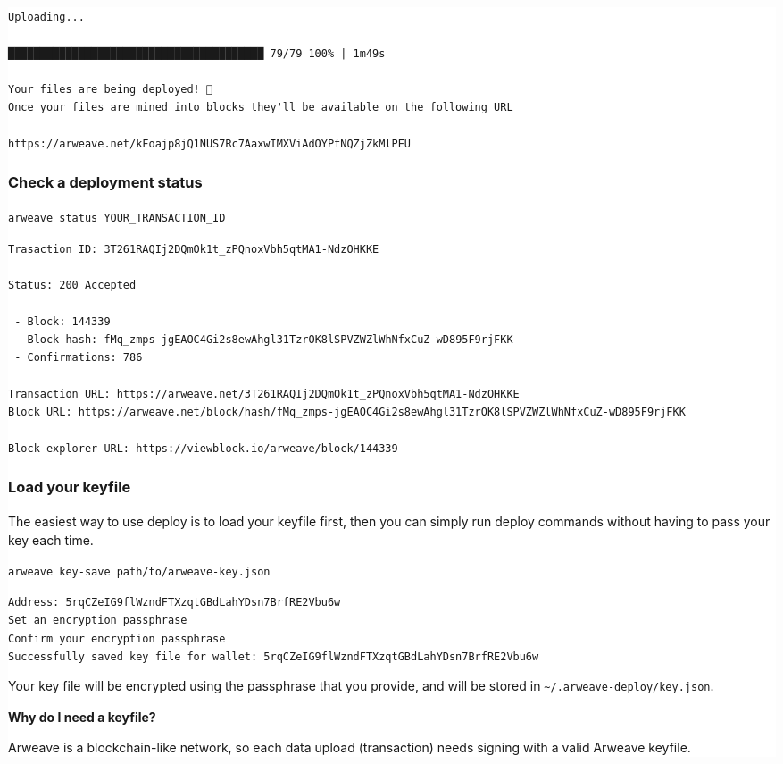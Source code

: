 ```
Uploading...

████████████████████████████████████████ 79/79 100% | 1m49s

Your files are being deployed! 🚀
Once your files are mined into blocks they'll be available on the following URL

https://arweave.net/kFoajp8jQ1NUS7Rc7AaxwIMXViAdOYPfNQZjZkMlPEU
```

### Check a deployment status

```
arweave status YOUR_TRANSACTION_ID
```

```
Trasaction ID: 3T261RAQIj2DQmOk1t_zPQnoxVbh5qtMA1-NdzOHKKE

Status: 200 Accepted

 - Block: 144339
 - Block hash: fMq_zmps-jgEAOC4Gi2s8ewAhgl31TzrOK8lSPVZWZlWhNfxCuZ-wD895F9rjFKK
 - Confirmations: 786

Transaction URL: https://arweave.net/3T261RAQIj2DQmOk1t_zPQnoxVbh5qtMA1-NdzOHKKE
Block URL: https://arweave.net/block/hash/fMq_zmps-jgEAOC4Gi2s8ewAhgl31TzrOK8lSPVZWZlWhNfxCuZ-wD895F9rjFKK

Block explorer URL: https://viewblock.io/arweave/block/144339
```

### Load your keyfile

The easiest way to use deploy is to load your keyfile first, then you can simply run deploy commands without having to pass your key each time. 

```
arweave key-save path/to/arweave-key.json
```

```
Address: 5rqCZeIG9flWzndFTXzqtGBdLahYDsn7BrfRE2Vbu6w
Set an encryption passphrase 
Confirm your encryption passphrase 
Successfully saved key file for wallet: 5rqCZeIG9flWzndFTXzqtGBdLahYDsn7BrfRE2Vbu6w
```

Your key file will be encrypted using the passphrase that you provide, and will be stored in `~/.arweave-deploy/key.json`.

**Why do I need a keyfile?**

Arweave is a blockchain-like network, so each data upload (transaction) needs signing with a valid Arweave keyfile.
